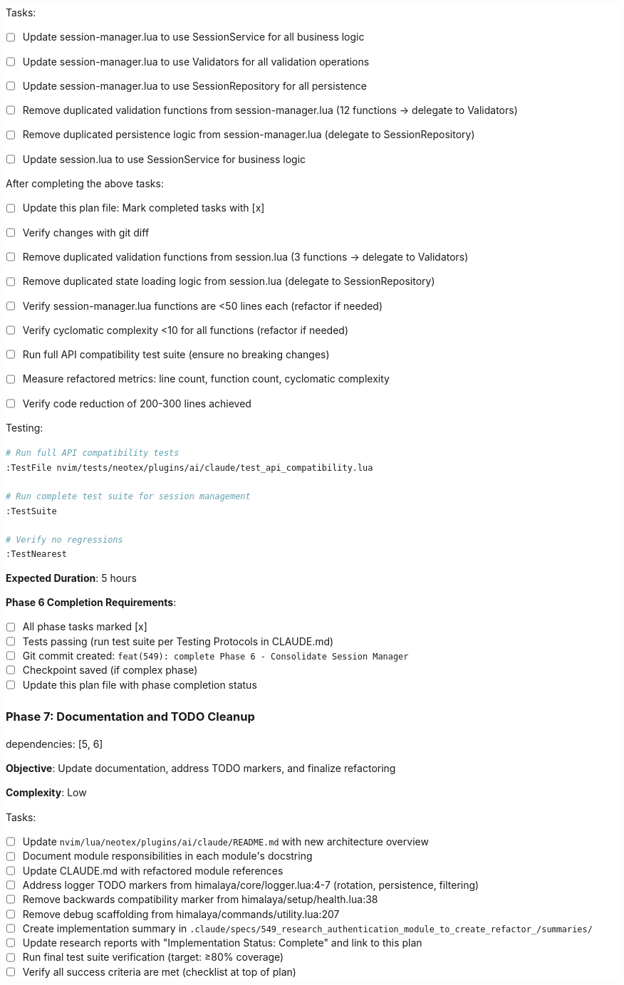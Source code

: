 Tasks:
- [ ] Update session-manager.lua to use SessionService for all business logic
- [ ] Update session-manager.lua to use Validators for all validation operations
- [ ] Update session-manager.lua to use SessionRepository for all persistence
- [ ] Remove duplicated validation functions from session-manager.lua (12 functions → delegate to Validators)
- [ ] Remove duplicated persistence logic from session-manager.lua (delegate to SessionRepository)
- [ ] Update session.lua to use SessionService for business logic


After completing the above tasks:
- [ ] Update this plan file: Mark completed tasks with [x]
- [ ] Verify changes with git diff


- [ ] Remove duplicated validation functions from session.lua (3 functions → delegate to Validators)
- [ ] Remove duplicated state loading logic from session.lua (delegate to SessionRepository)
- [ ] Verify session-manager.lua functions are <50 lines each (refactor if needed)
- [ ] Verify cyclomatic complexity <10 for all functions (refactor if needed)
- [ ] Run full API compatibility test suite (ensure no breaking changes)
- [ ] Measure refactored metrics: line count, function count, cyclomatic complexity
- [ ] Verify code reduction of 200-300 lines achieved

Testing:
```bash
# Run full API compatibility tests
:TestFile nvim/tests/neotex/plugins/ai/claude/test_api_compatibility.lua

# Run complete test suite for session management
:TestSuite

# Verify no regressions
:TestNearest
```

**Expected Duration**: 5 hours

**Phase 6 Completion Requirements**:
- [ ] All phase tasks marked [x]
- [ ] Tests passing (run test suite per Testing Protocols in CLAUDE.md)
- [ ] Git commit created: `feat(549): complete Phase 6 - Consolidate Session Manager`
- [ ] Checkpoint saved (if complex phase)
- [ ] Update this plan file with phase completion status

### Phase 7: Documentation and TODO Cleanup
dependencies: [5, 6]

**Objective**: Update documentation, address TODO markers, and finalize refactoring

**Complexity**: Low

Tasks:
- [ ] Update `nvim/lua/neotex/plugins/ai/claude/README.md` with new architecture overview
- [ ] Document module responsibilities in each module's docstring
- [ ] Update CLAUDE.md with refactored module references
- [ ] Address logger TODO markers from himalaya/core/logger.lua:4-7 (rotation, persistence, filtering)
- [ ] Remove backwards compatibility marker from himalaya/setup/health.lua:38
- [ ] Remove debug scaffolding from himalaya/commands/utility.lua:207
- [ ] Create implementation summary in `.claude/specs/549_research_authentication_module_to_create_refactor_/summaries/`
- [ ] Update research reports with "Implementation Status: Complete" and link to this plan
- [ ] Run final test suite verification (target: ≥80% coverage)
- [ ] Verify all success criteria are met (checklist at top of plan)
